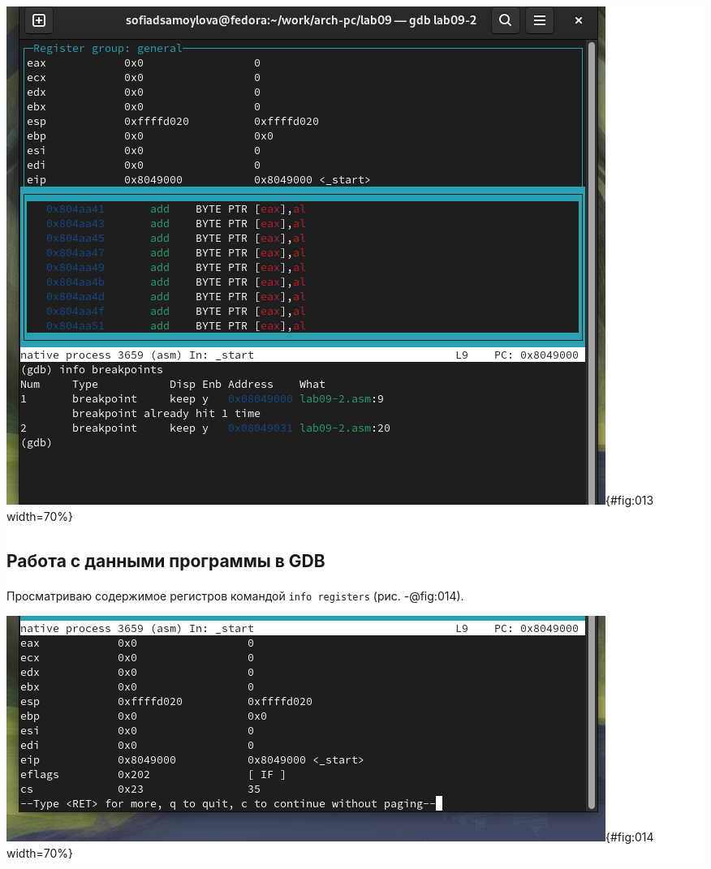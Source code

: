 ![Добавление второй точки останова](image/13.png){#fig:013 width=70%}

## Работа с данными программы в GDB

Просматриваю содержимое регистров командой `info registers` (рис. -@fig:014).

![Просмотр содержимого регистров](image/14.png){#fig:014 width=70%}
